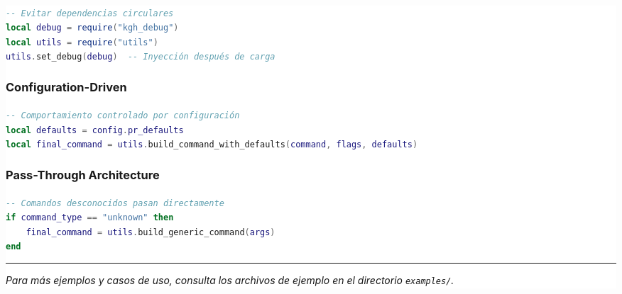 ```lua
-- Evitar dependencias circulares
local debug = require("kgh_debug")
local utils = require("utils")
utils.set_debug(debug)  -- Inyección después de carga
```

### Configuration-Driven

```lua
-- Comportamiento controlado por configuración
local defaults = config.pr_defaults
local final_command = utils.build_command_with_defaults(command, flags, defaults)
```

### Pass-Through Architecture

```lua
-- Comandos desconocidos pasan directamente
if command_type == "unknown" then
    final_command = utils.build_generic_command(args)
end
```

---

*Para más ejemplos y casos de uso, consulta los archivos de ejemplo en el directorio `examples/`.*
